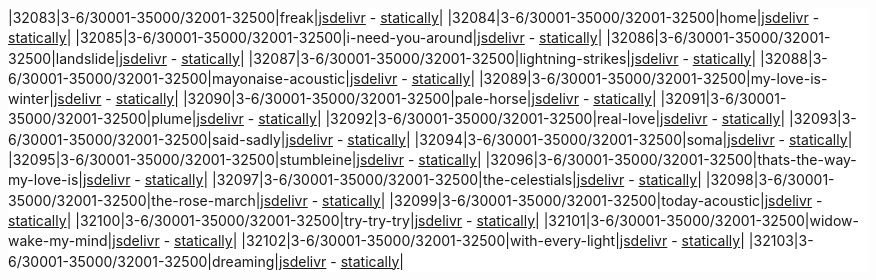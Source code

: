 |32083|3-6/30001-35000/32001-32500|freak|[jsdelivr](https://cdn.jsdelivr.net/gh/dbchord/png-c-1280x720_3-6/30001-35000/32001-32500/freak.png) - [statically](https://cdn.statically.io/gh/dbchord/png-c-1280x720_3-6/img/30001-35000/32001-32500/freak.png)|
|32084|3-6/30001-35000/32001-32500|home|[jsdelivr](https://cdn.jsdelivr.net/gh/dbchord/png-c-1280x720_3-6/30001-35000/32001-32500/home.png) - [statically](https://cdn.statically.io/gh/dbchord/png-c-1280x720_3-6/img/30001-35000/32001-32500/home.png)|
|32085|3-6/30001-35000/32001-32500|i-need-you-around|[jsdelivr](https://cdn.jsdelivr.net/gh/dbchord/png-c-1280x720_3-6/30001-35000/32001-32500/i-need-you-around.png) - [statically](https://cdn.statically.io/gh/dbchord/png-c-1280x720_3-6/img/30001-35000/32001-32500/i-need-you-around.png)|
|32086|3-6/30001-35000/32001-32500|landslide|[jsdelivr](https://cdn.jsdelivr.net/gh/dbchord/png-c-1280x720_3-6/30001-35000/32001-32500/landslide.png) - [statically](https://cdn.statically.io/gh/dbchord/png-c-1280x720_3-6/img/30001-35000/32001-32500/landslide.png)|
|32087|3-6/30001-35000/32001-32500|lightning-strikes|[jsdelivr](https://cdn.jsdelivr.net/gh/dbchord/png-c-1280x720_3-6/30001-35000/32001-32500/lightning-strikes.png) - [statically](https://cdn.statically.io/gh/dbchord/png-c-1280x720_3-6/img/30001-35000/32001-32500/lightning-strikes.png)|
|32088|3-6/30001-35000/32001-32500|mayonaise-acoustic|[jsdelivr](https://cdn.jsdelivr.net/gh/dbchord/png-c-1280x720_3-6/30001-35000/32001-32500/mayonaise-acoustic.png) - [statically](https://cdn.statically.io/gh/dbchord/png-c-1280x720_3-6/img/30001-35000/32001-32500/mayonaise-acoustic.png)|
|32089|3-6/30001-35000/32001-32500|my-love-is-winter|[jsdelivr](https://cdn.jsdelivr.net/gh/dbchord/png-c-1280x720_3-6/30001-35000/32001-32500/my-love-is-winter.png) - [statically](https://cdn.statically.io/gh/dbchord/png-c-1280x720_3-6/img/30001-35000/32001-32500/my-love-is-winter.png)|
|32090|3-6/30001-35000/32001-32500|pale-horse|[jsdelivr](https://cdn.jsdelivr.net/gh/dbchord/png-c-1280x720_3-6/30001-35000/32001-32500/pale-horse.png) - [statically](https://cdn.statically.io/gh/dbchord/png-c-1280x720_3-6/img/30001-35000/32001-32500/pale-horse.png)|
|32091|3-6/30001-35000/32001-32500|plume|[jsdelivr](https://cdn.jsdelivr.net/gh/dbchord/png-c-1280x720_3-6/30001-35000/32001-32500/plume.png) - [statically](https://cdn.statically.io/gh/dbchord/png-c-1280x720_3-6/img/30001-35000/32001-32500/plume.png)|
|32092|3-6/30001-35000/32001-32500|real-love|[jsdelivr](https://cdn.jsdelivr.net/gh/dbchord/png-c-1280x720_3-6/30001-35000/32001-32500/real-love.png) - [statically](https://cdn.statically.io/gh/dbchord/png-c-1280x720_3-6/img/30001-35000/32001-32500/real-love.png)|
|32093|3-6/30001-35000/32001-32500|said-sadly|[jsdelivr](https://cdn.jsdelivr.net/gh/dbchord/png-c-1280x720_3-6/30001-35000/32001-32500/said-sadly.png) - [statically](https://cdn.statically.io/gh/dbchord/png-c-1280x720_3-6/img/30001-35000/32001-32500/said-sadly.png)|
|32094|3-6/30001-35000/32001-32500|soma|[jsdelivr](https://cdn.jsdelivr.net/gh/dbchord/png-c-1280x720_3-6/30001-35000/32001-32500/soma.png) - [statically](https://cdn.statically.io/gh/dbchord/png-c-1280x720_3-6/img/30001-35000/32001-32500/soma.png)|
|32095|3-6/30001-35000/32001-32500|stumbleine|[jsdelivr](https://cdn.jsdelivr.net/gh/dbchord/png-c-1280x720_3-6/30001-35000/32001-32500/stumbleine.png) - [statically](https://cdn.statically.io/gh/dbchord/png-c-1280x720_3-6/img/30001-35000/32001-32500/stumbleine.png)|
|32096|3-6/30001-35000/32001-32500|thats-the-way-my-love-is|[jsdelivr](https://cdn.jsdelivr.net/gh/dbchord/png-c-1280x720_3-6/30001-35000/32001-32500/thats-the-way-my-love-is.png) - [statically](https://cdn.statically.io/gh/dbchord/png-c-1280x720_3-6/img/30001-35000/32001-32500/thats-the-way-my-love-is.png)|
|32097|3-6/30001-35000/32001-32500|the-celestials|[jsdelivr](https://cdn.jsdelivr.net/gh/dbchord/png-c-1280x720_3-6/30001-35000/32001-32500/the-celestials.png) - [statically](https://cdn.statically.io/gh/dbchord/png-c-1280x720_3-6/img/30001-35000/32001-32500/the-celestials.png)|
|32098|3-6/30001-35000/32001-32500|the-rose-march|[jsdelivr](https://cdn.jsdelivr.net/gh/dbchord/png-c-1280x720_3-6/30001-35000/32001-32500/the-rose-march.png) - [statically](https://cdn.statically.io/gh/dbchord/png-c-1280x720_3-6/img/30001-35000/32001-32500/the-rose-march.png)|
|32099|3-6/30001-35000/32001-32500|today-acoustic|[jsdelivr](https://cdn.jsdelivr.net/gh/dbchord/png-c-1280x720_3-6/30001-35000/32001-32500/today-acoustic.png) - [statically](https://cdn.statically.io/gh/dbchord/png-c-1280x720_3-6/img/30001-35000/32001-32500/today-acoustic.png)|
|32100|3-6/30001-35000/32001-32500|try-try-try|[jsdelivr](https://cdn.jsdelivr.net/gh/dbchord/png-c-1280x720_3-6/30001-35000/32001-32500/try-try-try.png) - [statically](https://cdn.statically.io/gh/dbchord/png-c-1280x720_3-6/img/30001-35000/32001-32500/try-try-try.png)|
|32101|3-6/30001-35000/32001-32500|widow-wake-my-mind|[jsdelivr](https://cdn.jsdelivr.net/gh/dbchord/png-c-1280x720_3-6/30001-35000/32001-32500/widow-wake-my-mind.png) - [statically](https://cdn.statically.io/gh/dbchord/png-c-1280x720_3-6/img/30001-35000/32001-32500/widow-wake-my-mind.png)|
|32102|3-6/30001-35000/32001-32500|with-every-light|[jsdelivr](https://cdn.jsdelivr.net/gh/dbchord/png-c-1280x720_3-6/30001-35000/32001-32500/with-every-light.png) - [statically](https://cdn.statically.io/gh/dbchord/png-c-1280x720_3-6/img/30001-35000/32001-32500/with-every-light.png)|
|32103|3-6/30001-35000/32001-32500|dreaming|[jsdelivr](https://cdn.jsdelivr.net/gh/dbchord/png-c-1280x720_3-6/30001-35000/32001-32500/dreaming.png) - [statically](https://cdn.statically.io/gh/dbchord/png-c-1280x720_3-6/img/30001-35000/32001-32500/dreaming.png)|